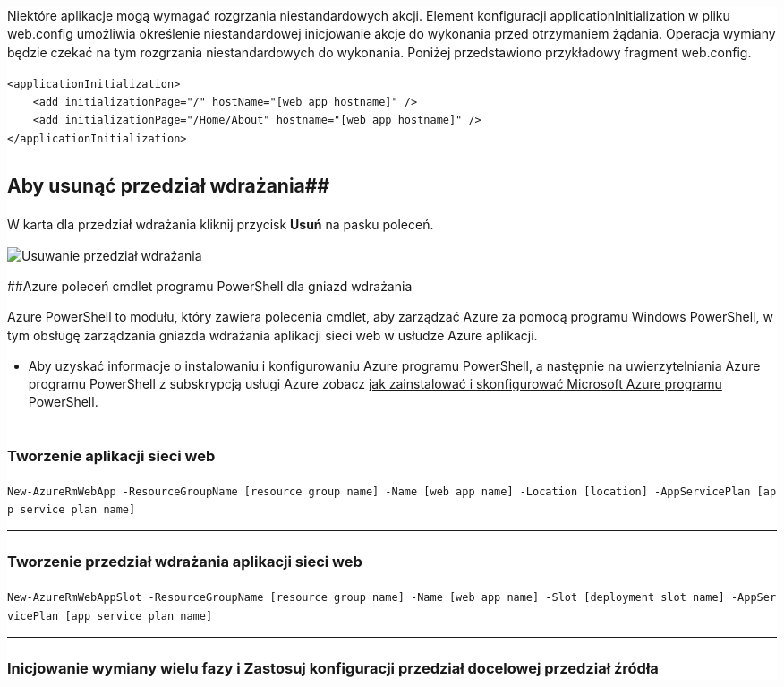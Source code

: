 Niektóre aplikacje mogą wymagać rozgrzania niestandardowych akcji. Element konfiguracji applicationInitialization w pliku web.config umożliwia określenie niestandardowej inicjowanie akcje do wykonania przed otrzymaniem żądania. Operacja wymiany będzie czekać na tym rozgrzania niestandardowych do wykonania. Poniżej przedstawiono przykładowy fragment web.config.

    <applicationInitialization>
        <add initializationPage="/" hostName="[web app hostname]" />
        <add initializationPage="/Home/About" hostname="[web app hostname]" />
    </applicationInitialization>

<a name="Delete"></a>
## <a name="to-delete-a-deployment-slot"></a>Aby usunąć przedział wdrażania##

W karta dla przedział wdrażania kliknij przycisk **Usuń** na pasku poleceń.  

![Usuwanie przedział wdrażania][DeleteStagingSiteButton]



<a name="PowerShell"></a>
##Azure poleceń cmdlet programu PowerShell dla gniazd wdrażania

Azure PowerShell to modułu, który zawiera polecenia cmdlet, aby zarządzać Azure za pomocą programu Windows PowerShell, w tym obsługę zarządzania gniazda wdrażania aplikacji sieci web w usłudze Azure aplikacji.

- Aby uzyskać informacje o instalowaniu i konfigurowaniu Azure programu PowerShell, a następnie na uwierzytelniania Azure programu PowerShell z subskrypcją usługi Azure zobacz [jak zainstalować i skonfigurować Microsoft Azure programu PowerShell](../powershell-install-configure.md).  

----------

### <a name="create-web-app"></a>Tworzenie aplikacji sieci web

```
New-AzureRmWebApp -ResourceGroupName [resource group name] -Name [web app name] -Location [location] -AppServicePlan [app service plan name]
```

----------

### <a name="create-a-deployment-slot-for-a-web-app"></a>Tworzenie przedział wdrażania aplikacji sieci web

```
New-AzureRmWebAppSlot -ResourceGroupName [resource group name] -Name [web app name] -Slot [deployment slot name] -AppServicePlan [app service plan name]
```

----------

### <a name="initiate-multi-phase-swap-and-apply-target-slot-configuration-to-source-slot"></a>Inicjowanie wymiany wielu fazy i Zastosuj konfiguracji przedział docelowej przedział źródła


[QGAddNewDeploymentSlot]:  ./media/web-sites-staged-publishing/QGAddNewDeploymentSlot.png
[AddNewDeploymentSlotDialog]: ./media/web-sites-staged-publishing/AddNewDeploymentSlotDialog.png
[ConfigurationSource1]: ./media/web-sites-staged-publishing/ConfigurationSource1.png
[MultipleConfigurationSources]: ./media/web-sites-staged-publishing/MultipleConfigurationSources.png
[SiteListWithStagedSite]: ./media/web-sites-staged-publishing/SiteListWithStagedSite.png
[StagingTitle]: ./media/web-sites-staged-publishing/StagingTitle.png
[SwapButtonBar]: ./media/web-sites-staged-publishing/SwapButtonBar.png
[SwapConfirmationDialog]:  ./media/web-sites-staged-publishing/SwapConfirmationDialog.png
[DeleteStagingSiteButton]: ./media/web-sites-staged-publishing/DeleteStagingSiteButton.png
[SwapDeploymentsDialog]: ./media/web-sites-staged-publishing/SwapDeploymentsDialog.png
[Autoswap1]: ./media/web-sites-staged-publishing/AutoSwap01.png
[Autoswap2]: ./media/web-sites-staged-publishing/AutoSwap02.png
[SlotSettings]: ./media/web-sites-staged-publishing/SlotSetting.png